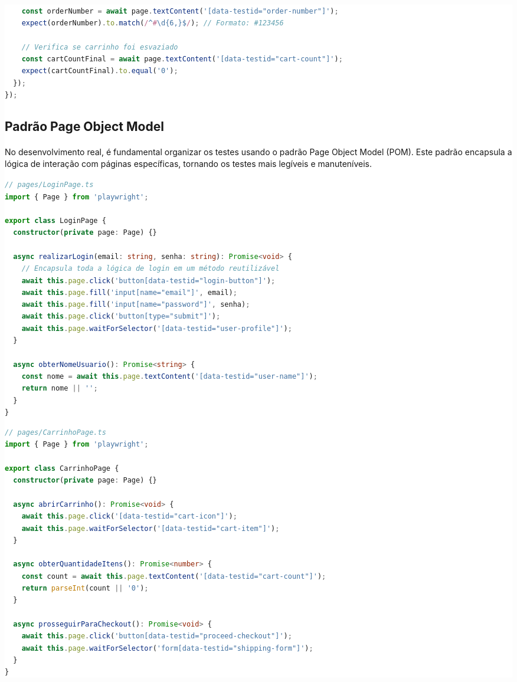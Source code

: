 ```typescript
    const orderNumber = await page.textContent('[data-testid="order-number"]');
    expect(orderNumber).to.match(/^#\d{6,}$/); // Formato: #123456
    
    // Verifica se carrinho foi esvaziado
    const cartCountFinal = await page.textContent('[data-testid="cart-count"]');
    expect(cartCountFinal).to.equal('0');
  });
});
```

## Padrão Page Object Model

No desenvolvimento real, é fundamental organizar os testes usando o padrão Page Object Model (POM). Este padrão encapsula a lógica de interação com páginas específicas, tornando os testes mais legíveis e manuteníveis.

```typescript
// pages/LoginPage.ts
import { Page } from 'playwright';

export class LoginPage {
  constructor(private page: Page) {}

  async realizarLogin(email: string, senha: string): Promise<void> {
    // Encapsula toda a lógica de login em um método reutilizável
    await this.page.click('button[data-testid="login-button"]');
    await this.page.fill('input[name="email"]', email);
    await this.page.fill('input[name="password"]', senha);
    await this.page.click('button[type="submit"]');
    await this.page.waitForSelector('[data-testid="user-profile"]');
  }

  async obterNomeUsuario(): Promise<string> {
    const nome = await this.page.textContent('[data-testid="user-name"]');
    return nome || '';
  }
}
```

```typescript
// pages/CarrinhoPage.ts
import { Page } from 'playwright';

export class CarrinhoPage {
  constructor(private page: Page) {}

  async abrirCarrinho(): Promise<void> {
    await this.page.click('[data-testid="cart-icon"]');
    await this.page.waitForSelector('[data-testid="cart-item"]');
  }

  async obterQuantidadeItens(): Promise<number> {
    const count = await this.page.textContent('[data-testid="cart-count"]');
    return parseInt(count || '0');
  }

  async prosseguirParaCheckout(): Promise<void> {
    await this.page.click('button[data-testid="proceed-checkout"]');
    await this.page.waitForSelector('form[data-testid="shipping-form"]');
  }
}
```
